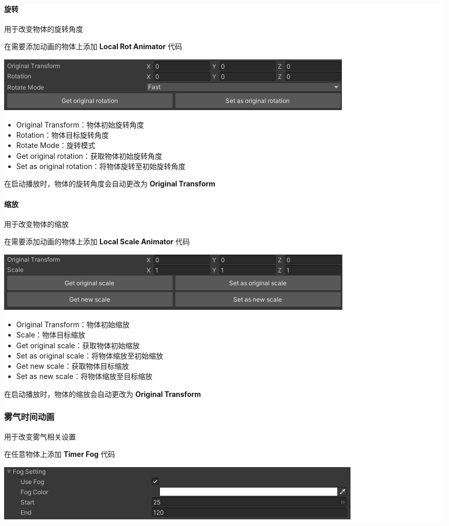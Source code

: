 #### 旋转
用于改变物体的旋转角度

在需要添加动画的物体上添加 **Local Rot Animator** 代码

![pos](img/template/46.png)

* Original Transform：物体初始旋转角度
* Rotation：物体目标旋转角度
* Rotate Mode：旋转模式
* Get original rotation：获取物体初始旋转角度
* Set as original rotation：将物体旋转至初始旋转角度

在启动播放时，物体的旋转角度会自动更改为 **Original Transform**

#### 缩放
用于改变物体的缩放

在需要添加动画的物体上添加 **Local Scale Animator** 代码

![pos](img/template/47.png)

* Original Transform：物体初始缩放
* Scale：物体目标缩放
* Get original scale：获取物体初始缩放
* Set as original scale：将物体缩放至初始缩放
* Get new scale：获取物体目标缩放
* Set as new scale：将物体缩放至目标缩放

在启动播放时，物体的缩放会自动更改为 **Original Transform**

### 雾气时间动画
用于改变雾气相关设置

在任意物体上添加 **Timer Fog** 代码

![fog_time](img/template/48.png)
